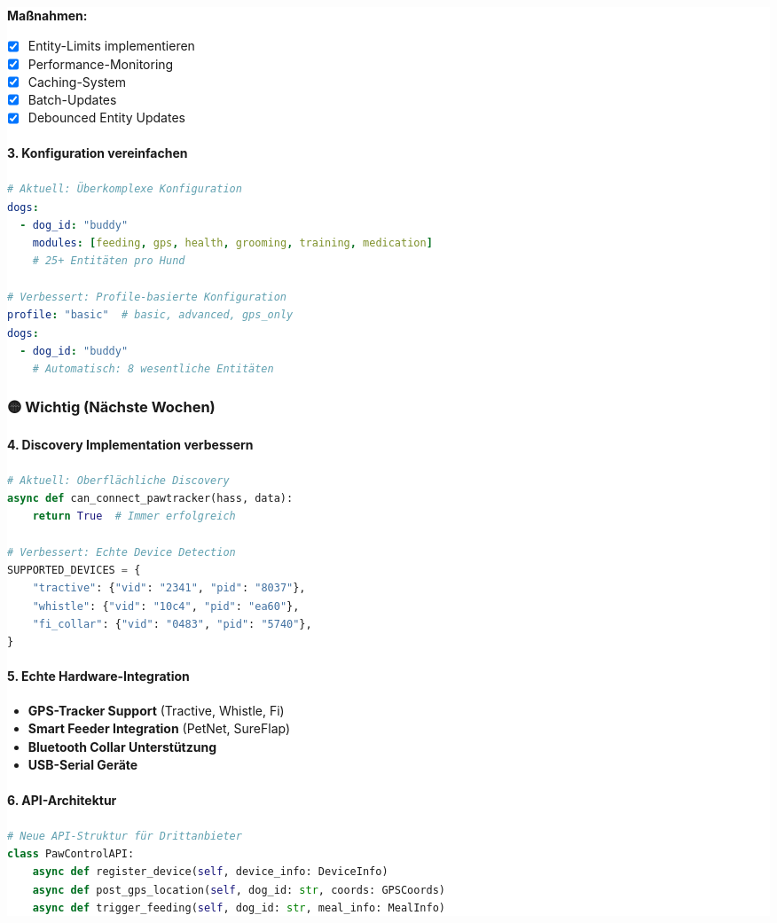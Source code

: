 **Maßnahmen:**

- [x] Entity-Limits implementieren
- [x] Performance-Monitoring
- [x] Caching-System
- [x] Batch-Updates
- [x] Debounced Entity Updates

#### 3. Konfiguration vereinfachen

```yaml
# Aktuell: Überkomplexe Konfiguration
dogs:
  - dog_id: "buddy"
    modules: [feeding, gps, health, grooming, training, medication]
    # 25+ Entitäten pro Hund

# Verbessert: Profile-basierte Konfiguration
profile: "basic"  # basic, advanced, gps_only
dogs:
  - dog_id: "buddy"
    # Automatisch: 8 wesentliche Entitäten
```

### 🟡 **Wichtig (Nächste Wochen)**

#### 4. Discovery Implementation verbessern

```python
# Aktuell: Oberflächliche Discovery
async def can_connect_pawtracker(hass, data):
    return True  # Immer erfolgreich

# Verbessert: Echte Device Detection
SUPPORTED_DEVICES = {
    "tractive": {"vid": "2341", "pid": "8037"},
    "whistle": {"vid": "10c4", "pid": "ea60"},
    "fi_collar": {"vid": "0483", "pid": "5740"},
}
```

#### 5. Echte Hardware-Integration

- **GPS-Tracker Support** (Tractive, Whistle, Fi)
- **Smart Feeder Integration** (PetNet, SureFlap)
- **Bluetooth Collar Unterstützung**
- **USB-Serial Geräte**

#### 6. API-Architektur

```python
# Neue API-Struktur für Drittanbieter
class PawControlAPI:
    async def register_device(self, device_info: DeviceInfo)
    async def post_gps_location(self, dog_id: str, coords: GPSCoords)
    async def trigger_feeding(self, dog_id: str, meal_info: MealInfo)
```
